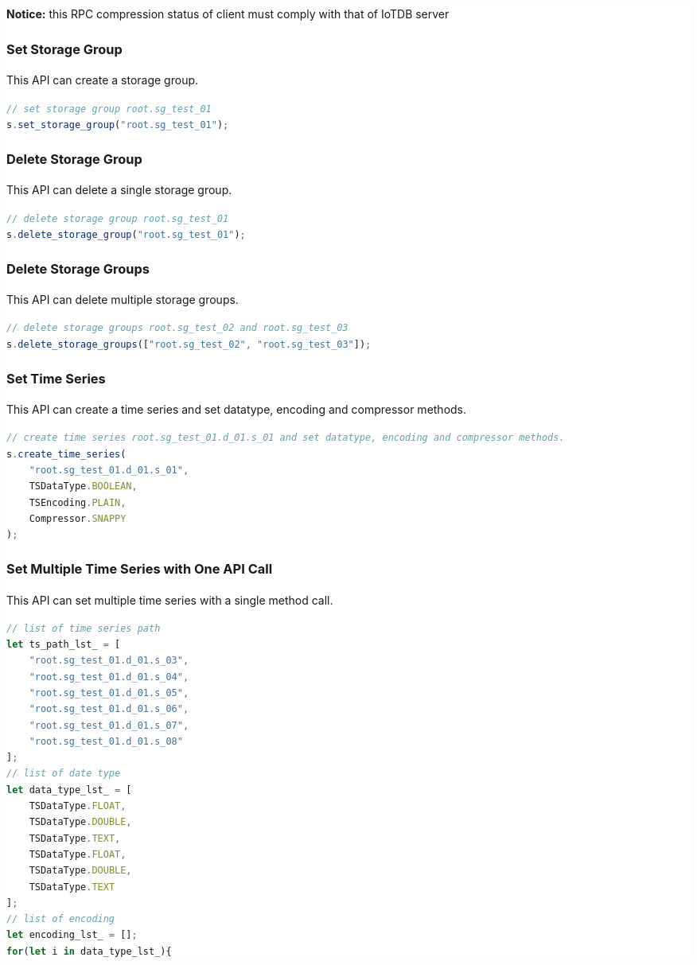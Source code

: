 **Notice:** this RPC compression status of client must comply with that of IoTDB server

### Set Storage Group

This API can create a storage group.

```javascript
// set storage group root.sg_test_01
s.set_storage_group("root.sg_test_01"); 
```

### Delete Storage Group

This API can delete a single storage group.

```javascript
// delete storage group root.sg_test_01
s.delete_storage_group("root.sg_test_01"); 
```

### Delete Storage Groups

This API can delete multiple storage groups.

```javascript
// delete storage groups root.sg_test_02 and root.sg_test_03
s.delete_storage_groups(["root.sg_test_02", "root.sg_test_03"]);
```

### Set Time Series

This API can create a time series and set datatype, encoding and compressor methods.

```javascript
// create time series root.sg_test_01.d_01.s_01 and set datatype, encoding and compressor methods.
s.create_time_series(
    "root.sg_test_01.d_01.s_01", 
    TSDataType.BOOLEAN, 
    TSEncoding.PLAIN, 
    Compressor.SNAPPY
);
```

### Set Multiple Time Series with One API Call

This API can set multiple time series with a single method call.

```javascript
// list of time series path
let ts_path_lst_ = [
    "root.sg_test_01.d_01.s_03",
    "root.sg_test_01.d_01.s_04",
    "root.sg_test_01.d_01.s_05",
    "root.sg_test_01.d_01.s_06",
    "root.sg_test_01.d_01.s_07",
    "root.sg_test_01.d_01.s_08"
];
// list of date type
let data_type_lst_ = [
    TSDataType.FLOAT,
    TSDataType.DOUBLE,
    TSDataType.TEXT,
    TSDataType.FLOAT,
    TSDataType.DOUBLE,
    TSDataType.TEXT
];
// list of encoding
let encoding_lst_ = [];
for(let i in data_type_lst_){
```